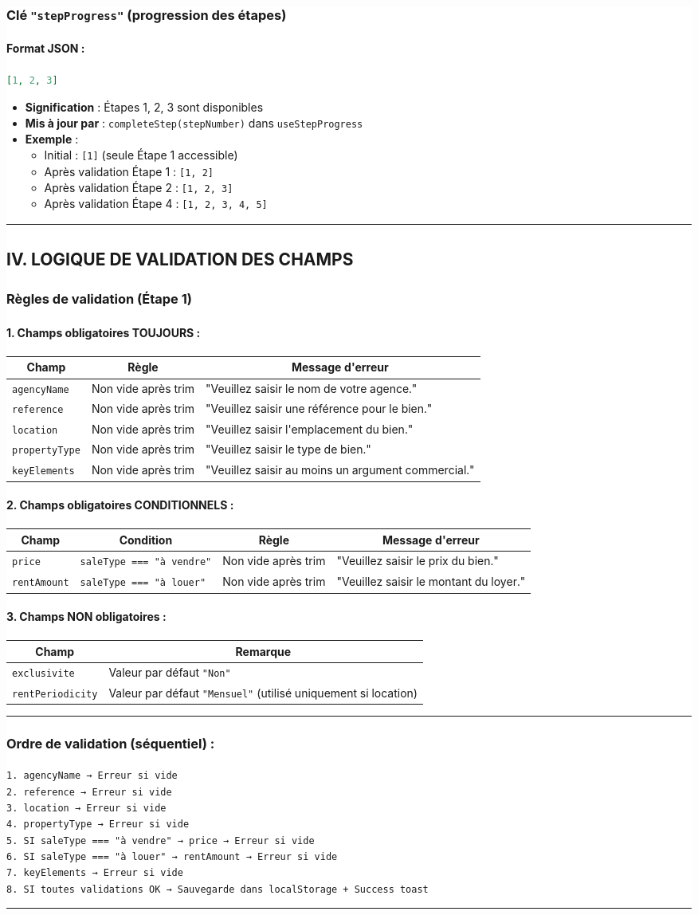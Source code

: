 
### **Clé `"stepProgress"` (progression des étapes)**

#### **Format JSON** :
```json
[1, 2, 3]
```
- **Signification** : Étapes 1, 2, 3 sont disponibles
- **Mis à jour par** : `completeStep(stepNumber)` dans `useStepProgress`
- **Exemple** :
  - Initial : `[1]` (seule Étape 1 accessible)
  - Après validation Étape 1 : `[1, 2]`
  - Après validation Étape 2 : `[1, 2, 3]`
  - Après validation Étape 4 : `[1, 2, 3, 4, 5]`

---

## **IV. LOGIQUE DE VALIDATION DES CHAMPS**

### **Règles de validation (Étape 1)**

#### **1. Champs obligatoires TOUJOURS** :
| **Champ** | **Règle** | **Message d'erreur** |
|---|---|---|
| `agencyName` | Non vide après trim | "Veuillez saisir le nom de votre agence." |
| `reference` | Non vide après trim | "Veuillez saisir une référence pour le bien." |
| `location` | Non vide après trim | "Veuillez saisir l'emplacement du bien." |
| `propertyType` | Non vide après trim | "Veuillez saisir le type de bien." |
| `keyElements` | Non vide après trim | "Veuillez saisir au moins un argument commercial." |

#### **2. Champs obligatoires CONDITIONNELS** :
| **Champ** | **Condition** | **Règle** | **Message d'erreur** |
|---|---|---|---|
| `price` | `saleType === "à vendre"` | Non vide après trim | "Veuillez saisir le prix du bien." |
| `rentAmount` | `saleType === "à louer"` | Non vide après trim | "Veuillez saisir le montant du loyer." |

#### **3. Champs NON obligatoires** :
| **Champ** | **Remarque** |
|---|---|
| `exclusivite` | Valeur par défaut `"Non"` |
| `rentPeriodicity` | Valeur par défaut `"Mensuel"` (utilisé uniquement si location) |

---

### **Ordre de validation** (séquentiel) :
```
1. agencyName → Erreur si vide
2. reference → Erreur si vide
3. location → Erreur si vide
4. propertyType → Erreur si vide
5. SI saleType === "à vendre" → price → Erreur si vide
6. SI saleType === "à louer" → rentAmount → Erreur si vide
7. keyElements → Erreur si vide
8. SI toutes validations OK → Sauvegarde dans localStorage + Success toast
```

---